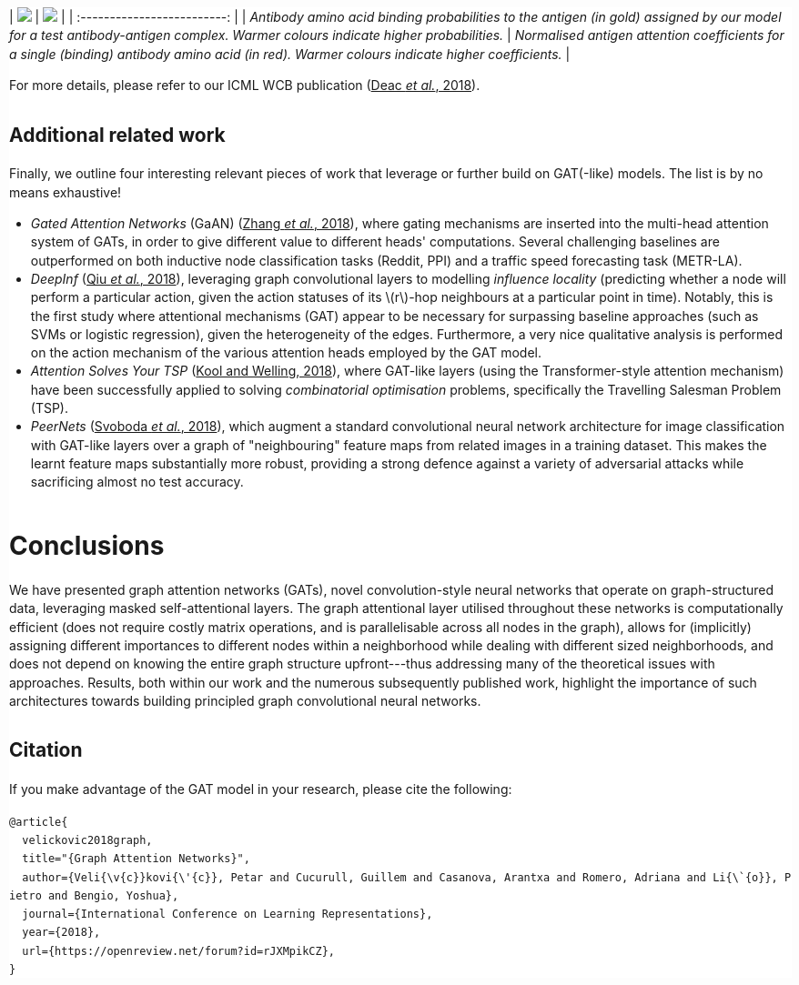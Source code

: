 | ![](https://www.dropbox.com/s/hkgy68zjbh8afdi/try2.png?raw=1) | ![](https://www.dropbox.com/s/7zo2co53iaw6ifp/agvis.png?raw=1) |
| :-------------------------: |
| *Antibody amino acid binding probabilities to the antigen (in gold) assigned by our model for a test antibody-antigen complex. Warmer colours indicate higher probabilities.* | *Normalised antigen attention coefficients for a single (binding) antibody amino acid (in red). Warmer colours indicate higher coefficients.* |

For more details, please refer to our ICML WCB publication ([Deac _et al._, 2018](https://arxiv.org/abs/1806.04398)).

## Additional related work

Finally, we outline four interesting relevant pieces of work that leverage or further build on GAT(-like) models. The list is by no means exhaustive!

* _Gated Attention Networks_ (GaAN) ([Zhang _et al._, 2018](https://arxiv.org/abs/1803.07294)), where gating mechanisms are inserted into the multi-head attention system of GATs, in order to give different value to different heads' computations. Several challenging baselines are outperformed on both inductive node classification tasks (Reddit, PPI) and a traffic speed forecasting task (METR-LA).
* _DeepInf_ ([Qiu _et al._, 2018](https://www.haoma.io/pdf/deepinf.pdf)), leveraging graph convolutional layers to modelling _influence locality_ (predicting whether a node will perform a particular action, given the action statuses of its \\(r\\)-hop neighbours at a particular point in time). Notably, this is the first study where attentional mechanisms (GAT) appear to be necessary for surpassing baseline approaches (such as SVMs or logistic regression), given the heterogeneity of the edges. Furthermore, a very nice qualitative analysis is performed on the action mechanism of the various attention heads employed by the GAT model.
* _Attention Solves Your TSP_ ([Kool and Welling, 2018](https://arxiv.org/abs/1803.08475)), where GAT-like layers (using the Transformer-style attention mechanism) have been successfully applied to solving _combinatorial optimisation_ problems, specifically the Travelling Salesman Problem (TSP).
* _PeerNets_ ([Svoboda _et al._, 2018](https://arxiv.org/abs/1806.00088)), which augment a standard convolutional neural network architecture for image classification with GAT-like layers over a graph of "neighbouring" feature maps from related images in a training dataset. This makes the learnt feature maps substantially more robust, providing a strong defence against a variety of adversarial attacks while sacrificing almost no test accuracy.

# Conclusions

We have presented graph attention networks (GATs), novel convolution-style neural networks that operate on graph-structured data, leveraging masked self-attentional layers. The graph attentional layer utilised throughout these networks is computationally efficient (does not require costly matrix operations, and is parallelisable across all nodes in the graph), allows for (implicitly) assigning different importances to different nodes within a neighborhood while dealing with different sized neighborhoods, and does not depend on knowing the entire graph structure upfront---thus addressing many of the theoretical issues with approaches. Results, both within our work and the numerous subsequently published work, highlight the importance of such architectures towards building principled graph convolutional neural networks.

## Citation

If you make advantage of the GAT model in your research, please cite the following:

```
@article{
  velickovic2018graph,
  title="{Graph Attention Networks}",
  author={Veli{\v{c}}kovi{\'{c}}, Petar and Cucurull, Guillem and Casanova, Arantxa and Romero, Adriana and Li{\`{o}}, Pietro and Bengio, Yoshua},
  journal={International Conference on Learning Representations},
  year={2018},
  url={https://openreview.net/forum?id=rJXMpikCZ},
}
```
